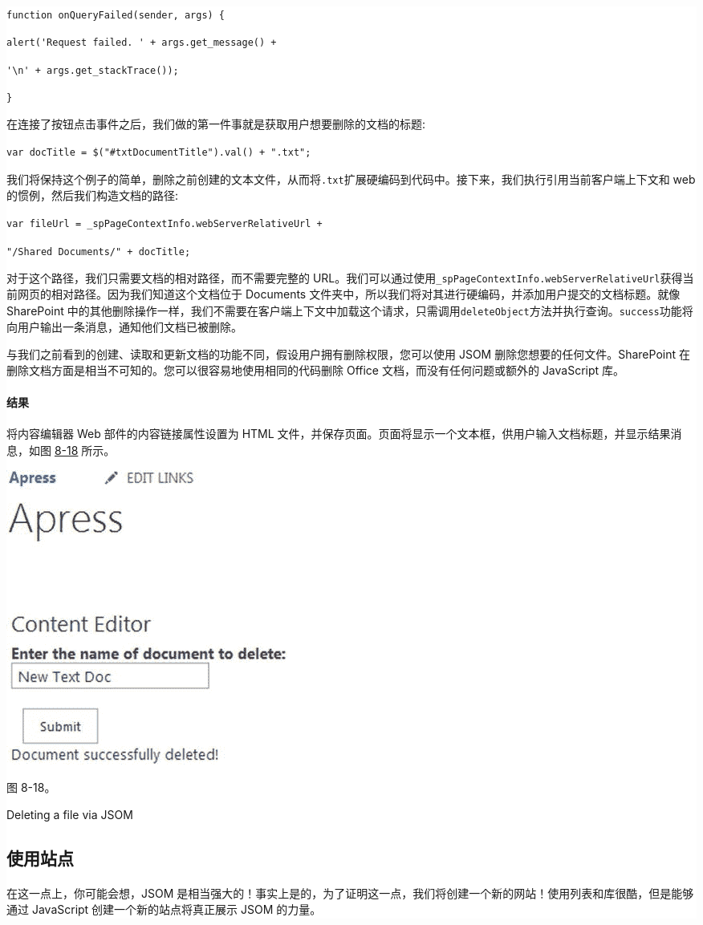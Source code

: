 `function onQueryFailed(sender, args) {`

`alert('Request failed. ' + args.get_message() +`

`'\n' + args.get_stackTrace());`

`}`

在连接了按钮点击事件之后，我们做的第一件事就是获取用户想要删除的文档的标题:

`var docTitle = $("#txtDocumentTitle").val() + ".txt";`

我们将保持这个例子的简单，删除之前创建的文本文件，从而将`.txt`扩展硬编码到代码中。接下来，我们执行引用当前客户端上下文和 web 的惯例，然后我们构造文档的路径:

`var fileUrl = _spPageContextInfo.webServerRelativeUrl +`

`"/Shared Documents/" + docTitle;`

对于这个路径，我们只需要文档的相对路径，而不需要完整的 URL。我们可以通过使用`_spPageContextInfo.webServerRelativeUrl`获得当前网页的相对路径。因为我们知道这个文档位于 Documents 文件夹中，所以我们将对其进行硬编码，并添加用户提交的文档标题。就像 SharePoint 中的其他删除操作一样，我们不需要在客户端上下文中加载这个请求，只需调用`deleteObject`方法并执行查询。`success`功能将向用户输出一条消息，通知他们文档已被删除。

与我们之前看到的创建、读取和更新文档的功能不同，假设用户拥有删除权限，您可以使用 JSOM 删除您想要的任何文件。SharePoint 在删除文档方面是相当不可知的。您可以很容易地使用相同的代码删除 Office 文档，而没有任何问题或额外的 JavaScript 库。

#### 结果

将内容编辑器 Web 部件的内容链接属性设置为 HTML 文件，并保存页面。页面将显示一个文本框，供用户输入文档标题，并显示结果消息，如图 [8-18](#Fig18) 所示。

![A978-1-4842-0544-0_8_Fig18_HTML.jpg](img/A978-1-4842-0544-0_8_Fig18_HTML.jpg)

图 8-18。

Deleting a file via JSOM

## 使用站点

在这一点上，你可能会想，JSOM 是相当强大的！事实上是的，为了证明这一点，我们将创建一个新的网站！使用列表和库很酷，但是能够通过 JavaScript 创建一个新的站点将真正展示 JSOM 的力量。
